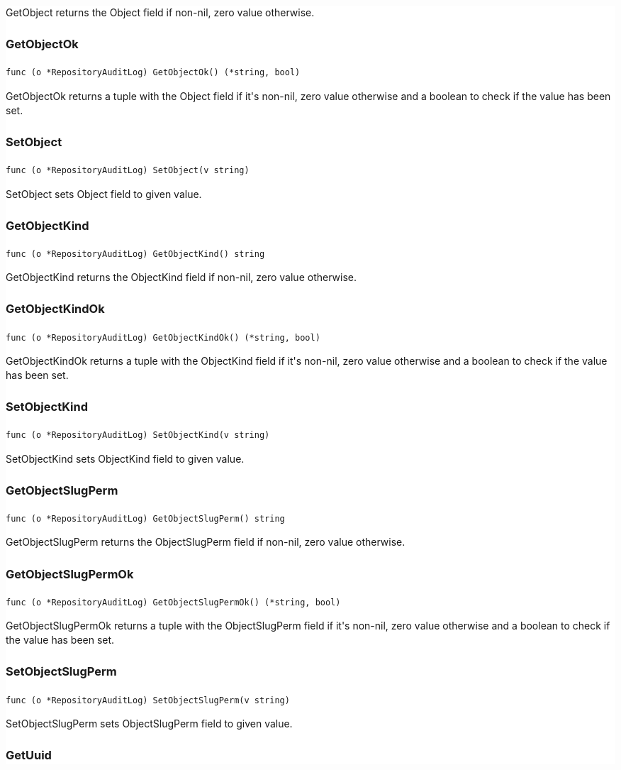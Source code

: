 GetObject returns the Object field if non-nil, zero value otherwise.

### GetObjectOk

`func (o *RepositoryAuditLog) GetObjectOk() (*string, bool)`

GetObjectOk returns a tuple with the Object field if it's non-nil, zero value otherwise
and a boolean to check if the value has been set.

### SetObject

`func (o *RepositoryAuditLog) SetObject(v string)`

SetObject sets Object field to given value.


### GetObjectKind

`func (o *RepositoryAuditLog) GetObjectKind() string`

GetObjectKind returns the ObjectKind field if non-nil, zero value otherwise.

### GetObjectKindOk

`func (o *RepositoryAuditLog) GetObjectKindOk() (*string, bool)`

GetObjectKindOk returns a tuple with the ObjectKind field if it's non-nil, zero value otherwise
and a boolean to check if the value has been set.

### SetObjectKind

`func (o *RepositoryAuditLog) SetObjectKind(v string)`

SetObjectKind sets ObjectKind field to given value.


### GetObjectSlugPerm

`func (o *RepositoryAuditLog) GetObjectSlugPerm() string`

GetObjectSlugPerm returns the ObjectSlugPerm field if non-nil, zero value otherwise.

### GetObjectSlugPermOk

`func (o *RepositoryAuditLog) GetObjectSlugPermOk() (*string, bool)`

GetObjectSlugPermOk returns a tuple with the ObjectSlugPerm field if it's non-nil, zero value otherwise
and a boolean to check if the value has been set.

### SetObjectSlugPerm

`func (o *RepositoryAuditLog) SetObjectSlugPerm(v string)`

SetObjectSlugPerm sets ObjectSlugPerm field to given value.


### GetUuid
